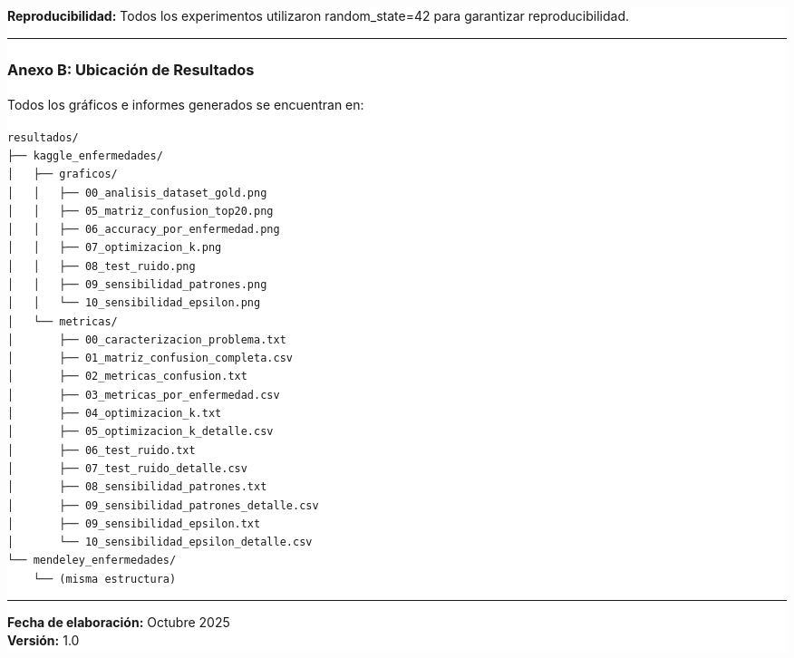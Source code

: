 **Reproducibilidad:**
Todos los experimentos utilizaron random_state=42 para garantizar reproducibilidad.

---

### Anexo B: Ubicación de Resultados

Todos los gráficos e informes generados se encuentran en:

```
resultados/
├── kaggle_enfermedades/
│   ├── graficos/
│   │   ├── 00_analisis_dataset_gold.png
│   │   ├── 05_matriz_confusion_top20.png
│   │   ├── 06_accuracy_por_enfermedad.png
│   │   ├── 07_optimizacion_k.png
│   │   ├── 08_test_ruido.png
│   │   ├── 09_sensibilidad_patrones.png
│   │   └── 10_sensibilidad_epsilon.png
│   └── metricas/
│       ├── 00_caracterizacion_problema.txt
│       ├── 01_matriz_confusion_completa.csv
│       ├── 02_metricas_confusion.txt
│       ├── 03_metricas_por_enfermedad.csv
│       ├── 04_optimizacion_k.txt
│       ├── 05_optimizacion_k_detalle.csv
│       ├── 06_test_ruido.txt
│       ├── 07_test_ruido_detalle.csv
│       ├── 08_sensibilidad_patrones.txt
│       ├── 09_sensibilidad_patrones_detalle.csv
│       ├── 09_sensibilidad_epsilon.txt
│       └── 10_sensibilidad_epsilon_detalle.csv
└── mendeley_enfermedades/
    └── (misma estructura)
```

---

**Fecha de elaboración:** Octubre 2025  
**Versión:** 1.0
